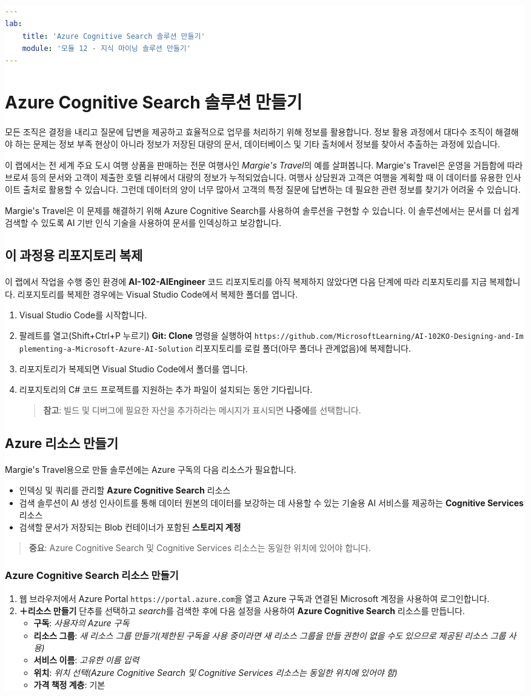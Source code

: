 ```yaml
---
lab:
    title: 'Azure Cognitive Search 솔루션 만들기'
    module: '모듈 12 - 지식 마이닝 솔루션 만들기'
---
```


# Azure Cognitive Search 솔루션 만들기

모든 조직은 결정을 내리고 질문에 답변을 제공하고 효율적으로 업무를 처리하기 위해 정보를 활용합니다. 정보 활용 과정에서 대다수 조직이 해결해야 하는 문제는 정보 부족 현상이 아니라 정보가 저장된 대량의 문서, 데이터베이스 및 기타 출처에서 정보를 찾아서 추출하는 과정에 있습니다.

이 랩에서는 전 세계 주요 도시 여행 상품을 판매하는 전문 여행사인 *Margie's Travel*의 예를 살펴봅니다. Margie's Travel은 운영을 거듭함에 따라 브로셔 등의 문서와 고객이 제출한 호텔 리뷰에서 대량의 정보가 누적되었습니다. 여행사 상담원과 고객은 여행을 계획할 때 이 데이터를 유용한 인사이트 출처로 활용할 수 있습니다. 그런데 데이터의 양이 너무 많아서 고객의 특정 질문에 답변하는 데 필요한 관련 정보를 찾기가 어려울 수 있습니다.

Margie's Travel은 이 문제를 해결하기 위해 Azure Cognitive Search를 사용하여 솔루션을 구현할 수 있습니다. 이 솔루션에서는 문서를 더 쉽게 검색할 수 있도록 AI 기반 인식 기술을 사용하여 문서를 인덱싱하고 보강합니다.

## 이 과정용 리포지토리 복제

이 랩에서 작업을 수행 중인 환경에 **AI-102-AIEngineer** 코드 리포지토리를 아직 복제하지 않았다면 다음 단계에 따라 리포지토리를 지금 복제합니다. 리포지토리를 복제한 경우에는 Visual Studio Code에서 복제한 폴더를 엽니다.

1. Visual Studio Code를 시작합니다.
2. 팔레트를 열고(Shift+Ctrl+P 누르기) **Git: Clone** 명령을 실행하여 `https://github.com/MicrosoftLearning/AI-102KO-Designing-and-Implementing-a-Microsoft-Azure-AI-Solution` 리포지토리를 로컬 폴더(아무 폴더나 관계없음)에 복제합니다.
3. 리포지토리가 복제되면 Visual Studio Code에서 폴더를 엽니다.
4. 리포지토리의 C# 코드 프로젝트를 지원하는 추가 파일이 설치되는 동안 기다립니다.

    > **참고**: 빌드 및 디버그에 필요한 자산을 추가하라는 메시지가 표시되면 **나중에**를 선택합니다.

## Azure 리소스 만들기

Margie's Travel용으로 만들 솔루션에는 Azure 구독의 다음 리소스가 필요합니다.

- 인덱싱 및 쿼리를 관리할 **Azure Cognitive Search** 리소스
- 검색 솔루션이 AI 생성 인사이트를 통해 데이터 원본의 데이터를 보강하는 데 사용할 수 있는 기술용 AI 서비스를 제공하는 **Cognitive Services** 리소스
- 검색할 문서가 저장되는 Blob 컨테이너가 포함된 **스토리지 계정**

> **중요**: Azure Cognitive Search 및 Cognitive Services 리소스는 동일한 위치에 있어야 합니다.

### Azure Cognitive Search 리소스 만들기

1. 웹 브라우저에서 Azure Portal `https://portal.azure.com`을 열고 Azure 구독과 연결된 Microsoft 계정을 사용하여 로그인합니다.
2. **&#65291;리소스 만들기** 단추를 선택하고 *search*를 검색한 후에 다음 설정을 사용하여 **Azure Cognitive Search** 리소스를 만듭니다.
    - **구독**: *사용자의 Azure 구독*
    - **리소스 그룹**: *새 리소스 그룹 만들기(제한된 구독을 사용 중이라면 새 리소스 그룹을 만들 권한이 없을 수도 있으므로 제공된 리소스 그룹 사용)*
    - **서비스 이름**: *고유한 이름 입력*
    - **위치**: *위치 선택(Azure Cognitive Search 및 Cognitive Services 리소스는 동일한 위치에 있어야 함)*
    - **가격 책정 계층**: 기본
